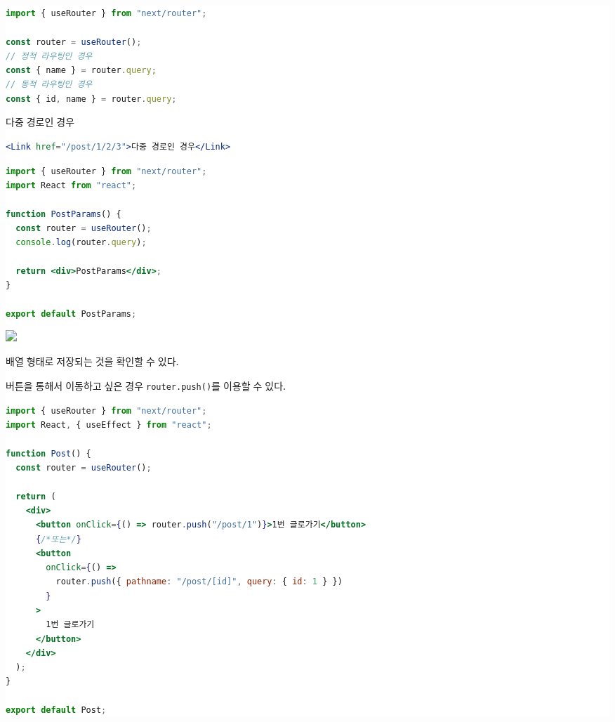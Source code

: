 ```jsx
import { useRouter } from "next/router";

const router = useRouter();
// 정적 라우팅인 경우
const { name } = router.query;
// 동적 라우팅인 경우
const { id, name } = router.query;
```

다중 경로인 경우

```jsx
<Link href="/post/1/2/3">다중 경로인 경우</Link>
```

```jsx
import { useRouter } from "next/router";
import React from "react";

function PostParams() {
  const router = useRouter();
  console.log(router.query);

  return <div>PostParams</div>;
}

export default PostParams;
```

<img src="https://mango-tower-9f1.notion.site/image/https%3A%2F%2Fs3-us-west-2.amazonaws.com%2Fsecure.notion-static.com%2F81de7d2a-bdb6-4b4b-84b5-4f64f5290c42%2FScreenshot_2023-02-20_at_9.57.51_PM.png?id=3ef593b9-1d40-4df5-ac33-666c1e36b5f0&table=block&spaceId=3e16dc82-3f48-4560-82ef-93bb527f3234&width=860&userId=&cache=v2" width="200px"/>

배열 형태로 저장되는 것을 확인할 수 있다.

버튼을 통해서 이동하고 싶은 경우 `router.push()`를 이용할 수 있다.

```jsx
import { useRouter } from "next/router";
import React, { useEffect } from "react";

function Post() {
  const router = useRouter();

  return (
    <div>
      <button onClick={() => router.push("/post/1")}>1번 글로가기</button>
      {/*또는*/}
      <button
        onClick={() =>
          router.push({ pathname: "/post/[id]", query: { id: 1 } })
        }
      >
        1번 글로가기
      </button>
    </div>
  );
}

export default Post;
```
